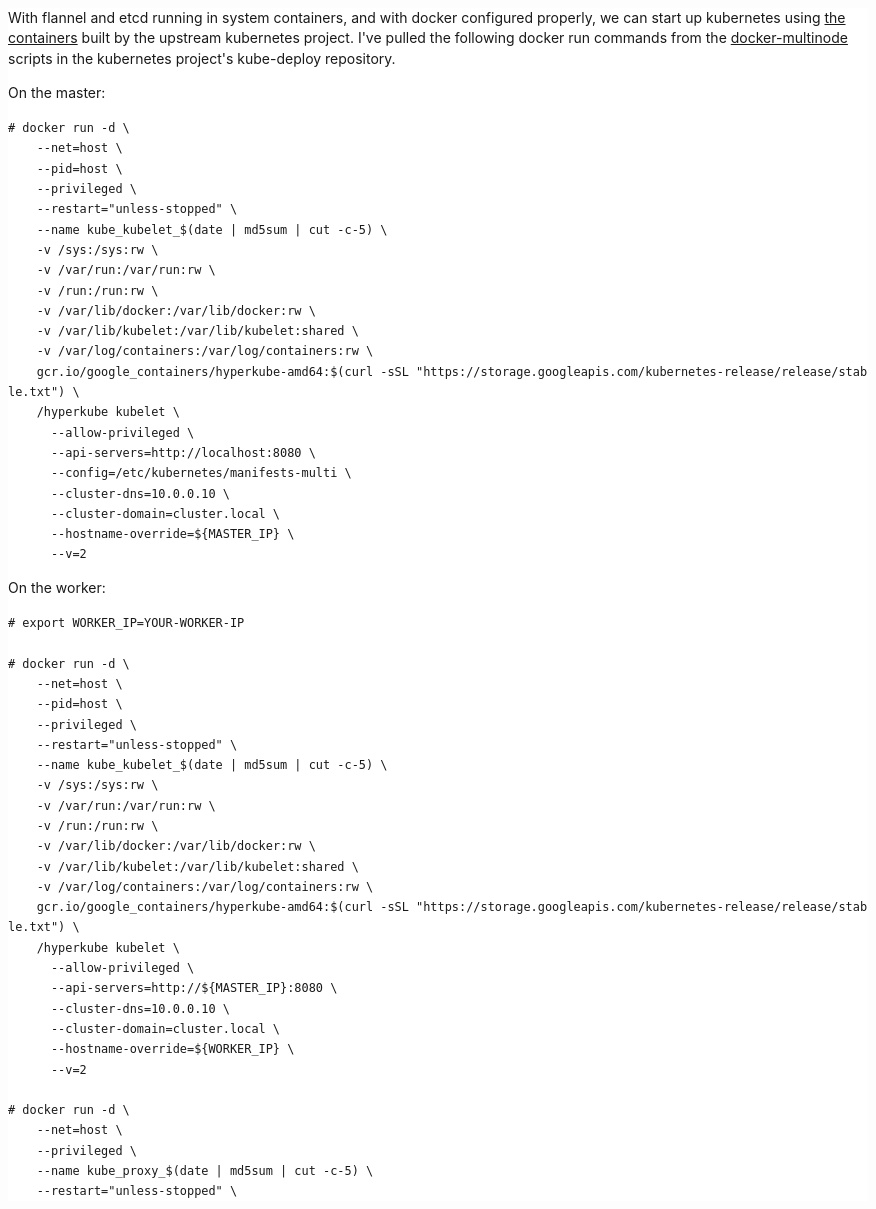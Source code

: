 With flannel and etcd running in system containers, and with docker configured properly, we can start up kubernetes using [the containers](https://github.com/kubernetes/kubernetes/tree/master/cluster/images/hyperkube) built by the upstream kubernetes project. I've pulled the following docker run commands from the [docker-multinode](https://github.com/kubernetes/kube-deploy/tree/master/docker-multinode) scripts in the kubernetes project's kube-deploy repository.

On the master:

```
# docker run -d \
    --net=host \
    --pid=host \
    --privileged \
    --restart="unless-stopped" \
    --name kube_kubelet_$(date | md5sum | cut -c-5) \
    -v /sys:/sys:rw \
    -v /var/run:/var/run:rw \
    -v /run:/run:rw \
    -v /var/lib/docker:/var/lib/docker:rw \
    -v /var/lib/kubelet:/var/lib/kubelet:shared \
    -v /var/log/containers:/var/log/containers:rw \
    gcr.io/google_containers/hyperkube-amd64:$(curl -sSL "https://storage.googleapis.com/kubernetes-release/release/stable.txt") \
    /hyperkube kubelet \
      --allow-privileged \
      --api-servers=http://localhost:8080 \
      --config=/etc/kubernetes/manifests-multi \
      --cluster-dns=10.0.0.10 \
      --cluster-domain=cluster.local \
      --hostname-override=${MASTER_IP} \
      --v=2
```

On the worker:

```
# export WORKER_IP=YOUR-WORKER-IP

# docker run -d \
    --net=host \
    --pid=host \
    --privileged \
    --restart="unless-stopped" \
    --name kube_kubelet_$(date | md5sum | cut -c-5) \
    -v /sys:/sys:rw \
    -v /var/run:/var/run:rw \
    -v /run:/run:rw \
    -v /var/lib/docker:/var/lib/docker:rw \
    -v /var/lib/kubelet:/var/lib/kubelet:shared \
    -v /var/log/containers:/var/log/containers:rw \
    gcr.io/google_containers/hyperkube-amd64:$(curl -sSL "https://storage.googleapis.com/kubernetes-release/release/stable.txt") \
    /hyperkube kubelet \
      --allow-privileged \
      --api-servers=http://${MASTER_IP}:8080 \
      --cluster-dns=10.0.0.10 \
      --cluster-domain=cluster.local \
      --hostname-override=${WORKER_IP} \
      --v=2

# docker run -d \
    --net=host \
    --privileged \
    --name kube_proxy_$(date | md5sum | cut -c-5) \
    --restart="unless-stopped" \
```